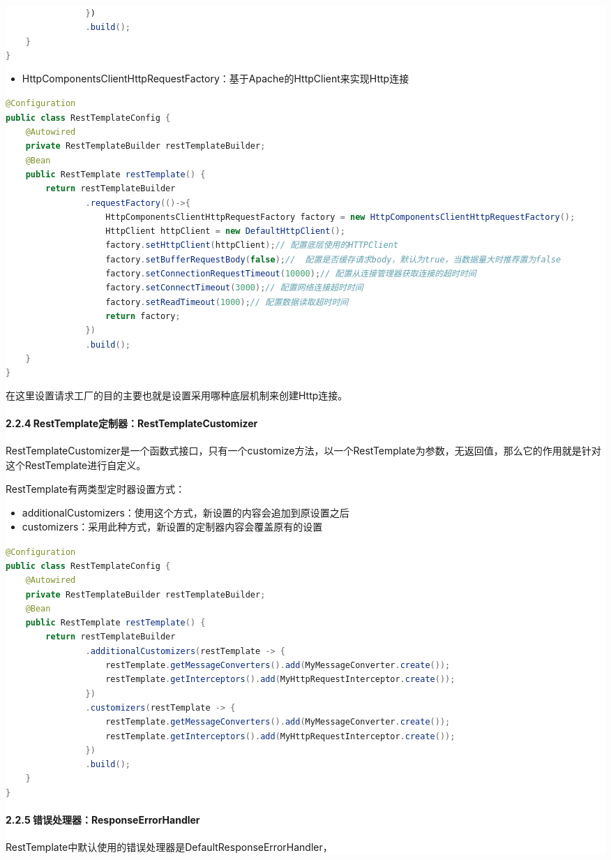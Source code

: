 ```java
                })
                .build();
    }
}
```
- HttpComponentsClientHttpRequestFactory：基于Apache的HttpClient来实现Http连接
```java
@Configuration
public class RestTemplateConfig {
    @Autowired
    private RestTemplateBuilder restTemplateBuilder;
    @Bean
    public RestTemplate restTemplate() {
        return restTemplateBuilder
                .requestFactory(()->{
                    HttpComponentsClientHttpRequestFactory factory = new HttpComponentsClientHttpRequestFactory();
                    HttpClient httpClient = new DefaultHttpClient();
                    factory.setHttpClient(httpClient);// 配置底层使用的HTTPClient
                    factory.setBufferRequestBody(false);//  配置是否缓存请求body，默认为true，当数据量大时推荐置为false
                    factory.setConnectionRequestTimeout(10000);// 配置从连接管理器获取连接的超时时间
                    factory.setConnectTimeout(3000);// 配置网络连接超时时间
                    factory.setReadTimeout(1000);// 配置数据读取超时时间
                    return factory;
                })
                .build();
    }
}
```
在这里设置请求工厂的目的主要也就是设置采用哪种底层机制来创建Http连接。
#### 2.2.4 RestTemplate定制器：RestTemplateCustomizer
RestTemplateCustomizer是一个函数式接口，只有一个customize方法，以一个RestTemplate为参数，无返回值，那么它的作用就是针对这个RestTemplate进行自定义。

RestTemplate有两类型定时器设置方式：
- additionalCustomizers：使用这个方式，新设置的内容会追加到原设置之后
- customizers：采用此种方式，新设置的定制器内容会覆盖原有的设置
```java
@Configuration
public class RestTemplateConfig {
    @Autowired
    private RestTemplateBuilder restTemplateBuilder;
    @Bean
    public RestTemplate restTemplate() {
        return restTemplateBuilder
                .additionalCustomizers(restTemplate -> {
                    restTemplate.getMessageConverters().add(MyMessageConverter.create());
                    restTemplate.getInterceptors().add(MyHttpRequestInterceptor.create());
                })
                .customizers(restTemplate -> {
                    restTemplate.getMessageConverters().add(MyMessageConverter.create());
                    restTemplate.getInterceptors().add(MyHttpRequestInterceptor.create());
                })
                .build();
    }
}
```
#### 2.2.5 错误处理器：ResponseErrorHandler
RestTemplate中默认使用的错误处理器是DefaultResponseErrorHandler，
